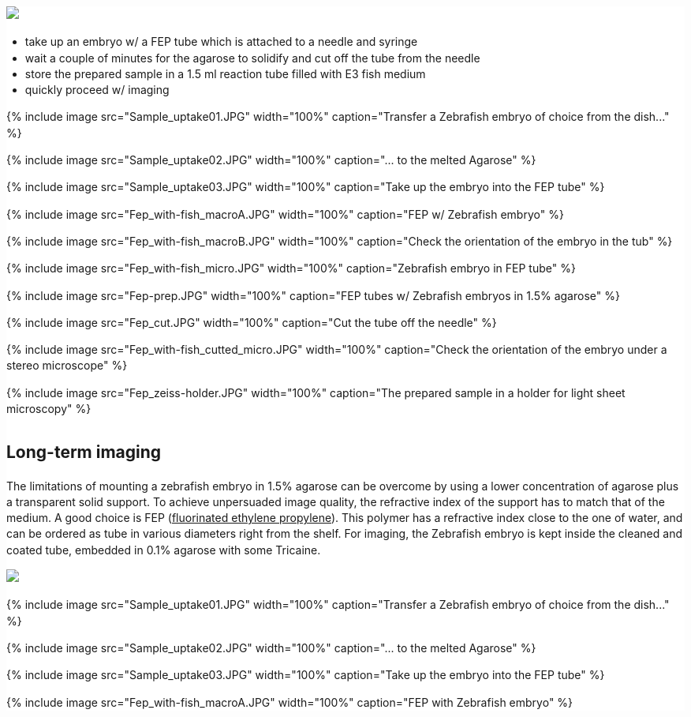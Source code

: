 <img src="images/Embedding_glass-capillary.png" width="30%">

  - take up an embryo w/ a FEP tube which is attached to a needle and syringe
  - wait a couple of minutes for the agarose to solidify and cut off the tube from the needle
  - store the prepared sample in a 1.5 ml reaction tube filled with E3 fish medium
  - quickly proceed w/ imaging

{% include image src="Sample_uptake01.JPG" width="100%" caption="Transfer a Zebrafish embryo of choice from the dish..." %}

{% include image src="Sample_uptake02.JPG" width="100%" caption="... to the melted Agarose" %}

{% include image src="Sample_uptake03.JPG" width="100%" caption="Take up the embryo into the FEP tube" %}

{% include image src="Fep_with-fish_macroA.JPG" width="100%" caption="FEP w/ Zebrafish embryo" %}

{% include image src="Fep_with-fish_macroB.JPG" width="100%" caption="Check the orientation of the embryo in the tub" %}

{% include image src="Fep_with-fish_micro.JPG" width="100%" caption="Zebrafish embryo in FEP tube" %}

{% include image src="Fep-prep.JPG" width="100%" caption="FEP tubes w/ Zebrafish embryos in 1.5% agarose" %}

{% include image src="Fep_cut.JPG" width="100%" caption="Cut the tube off the needle" %}

{% include image src="Fep_with-fish_cutted_micro.JPG" width="100%" caption="Check the orientation of the embryo under a stereo microscope" %}

{% include image src="Fep_zeiss-holder.JPG" width="100%" caption="The prepared sample in a holder for light sheet microscopy" %}

## Long-term imaging

The limitations of mounting a zebrafish embryo in 1.5% agarose can be overcome by using a lower concentration of agarose plus a transparent solid support. To achieve unpersuaded image quality, the refractive index of the support has to match that of the medium.
A good choice is FEP ([fluorinated ethylene propylene](https://en.wikipedia.org/wiki/Fluorinated_ethylene_propylene)).
This polymer has a refractive index close to the one of water, and can be ordered as tube in various diameters right from the shelf. For imaging, the Zebrafish embryo is kept inside the cleaned and coated tube, embedded in 0.1% agarose with some Tricaine.

<img src="images/Embedding_fep-tube.png" width="100%">

{% include image src="Sample_uptake01.JPG" width="100%" caption="Transfer a Zebrafish embryo of choice from the dish..." %}

{% include image src="Sample_uptake02.JPG" width="100%" caption="... to the melted Agarose" %}

{% include image src="Sample_uptake03.JPG" width="100%" caption="Take up the embryo into the FEP tube" %}

{% include image src="Fep_with-fish_macroA.JPG" width="100%" caption="FEP with Zebrafish embryo" %}
